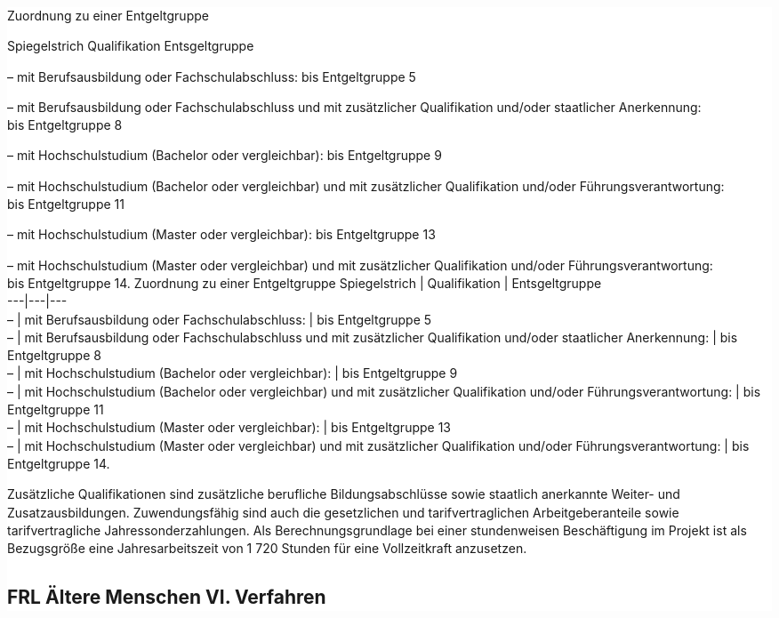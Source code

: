 Zuordnung zu einer Entgeltgruppe
        







Spiegelstrich
Qualifikation
Entsgeltgruppe




–
mit Berufsausbildung oder Fachschulabschluss:
bis Entgeltgruppe 5


–
mit Berufsausbildung oder Fachschulabschluss und mit zusätzlicher Qualifikation und/oder staatlicher Anerkennung:
bis Entgeltgruppe 8


–
mit Hochschulstudium (Bachelor oder vergleichbar): 
bis Entgeltgruppe 9


–
mit Hochschulstudium (Bachelor oder vergleichbar) und mit zusätzlicher Qualifikation und/oder Führungsverantwortung:
bis Entgeltgruppe 11


–
mit Hochschulstudium (Master oder vergleichbar): 
bis Entgeltgruppe 13


–
mit Hochschulstudium (Master oder vergleichbar) und mit zusätzlicher Qualifikation und/oder Führungsverantwortung:
bis Entgeltgruppe 14. Zuordnung zu einer Entgeltgruppe  Spiegelstrich | Qualifikation |
Entsgeltgruppe  
---|---|---  
– | mit Berufsausbildung oder Fachschulabschluss: | bis Entgeltgruppe 5  
– | mit Berufsausbildung oder Fachschulabschluss und mit zusätzlicher
Qualifikation und/oder staatlicher Anerkennung: | bis Entgeltgruppe 8  
– | mit Hochschulstudium (Bachelor oder vergleichbar):  | bis Entgeltgruppe 9  
– | mit Hochschulstudium (Bachelor oder vergleichbar) und mit zusätzlicher
Qualifikation und/oder Führungsverantwortung: | bis Entgeltgruppe 11  
– | mit Hochschulstudium (Master oder vergleichbar):  | bis Entgeltgruppe 13  
– | mit Hochschulstudium (Master oder vergleichbar) und mit zusätzlicher
Qualifikation und/oder Führungsverantwortung: | bis Entgeltgruppe 14.


Zusätzliche Qualifikationen sind zusätzliche berufliche Bildungsabschlüsse sowie staatlich anerkannte Weiter- und Zusatzausbildungen. Zuwendungsfähig sind auch die gesetzlichen und tarifvertraglichen Arbeitgeberanteile sowie tarifvertragliche Jahressonderzahlungen. Als Berechnungsgrundlage bei einer stundenweisen Beschäftigung im Projekt ist als Bezugsgröße eine Jahresarbeitszeit von 1 720 Stunden für eine Vollzeitkraft anzusetzen. 
## FRL Ältere Menschen VI. Verfahren
